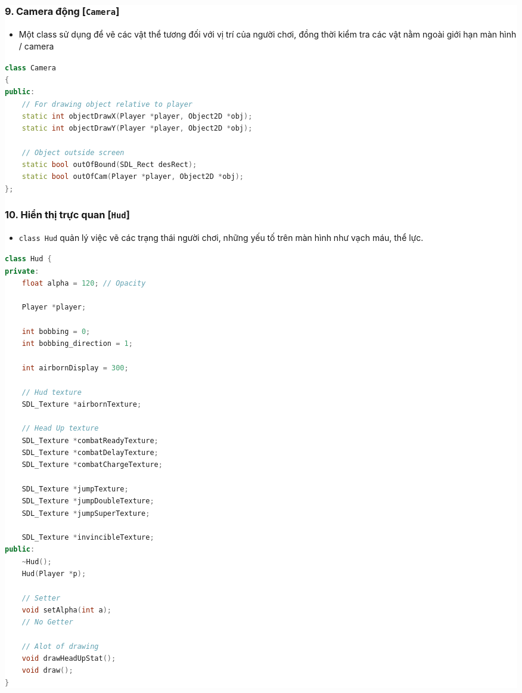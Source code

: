 ```cpp
```

### 9. Camera động [`Camera`]

- Một class sử dụng để vẽ các vật thể tương đối với vị trí của người chơi, đồng thời kiểm tra các vật nằm ngoài giới hạn màn hình / camera

```cpp
class Camera
{
public:
    // For drawing object relative to player
    static int objectDrawX(Player *player, Object2D *obj);
    static int objectDrawY(Player *player, Object2D *obj);

    // Object outside screen
    static bool outOfBound(SDL_Rect desRect);
    static bool outOfCam(Player *player, Object2D *obj);
};
```

### 10. Hiển thị trực quan [`Hud`]

- `class Hud` quản lý việc vẽ các trạng thái người chơi, những yếu tố trên màn hình như vạch máu, thể lực.

```cpp
class Hud {
private:
    float alpha = 120; // Opacity

    Player *player;

    int bobbing = 0;
    int bobbing_direction = 1;

    int airbornDisplay = 300;

    // Hud texture
    SDL_Texture *airbornTexture;

    // Head Up texture
    SDL_Texture *combatReadyTexture;
    SDL_Texture *combatDelayTexture;
    SDL_Texture *combatChargeTexture;

    SDL_Texture *jumpTexture;
    SDL_Texture *jumpDoubleTexture;
    SDL_Texture *jumpSuperTexture;

    SDL_Texture *invincibleTexture;
public:
    ~Hud();
    Hud(Player *p);

    // Setter
    void setAlpha(int a);
    // No Getter

    // Alot of drawing
    void drawHeadUpStat();
    void draw();
}
```

